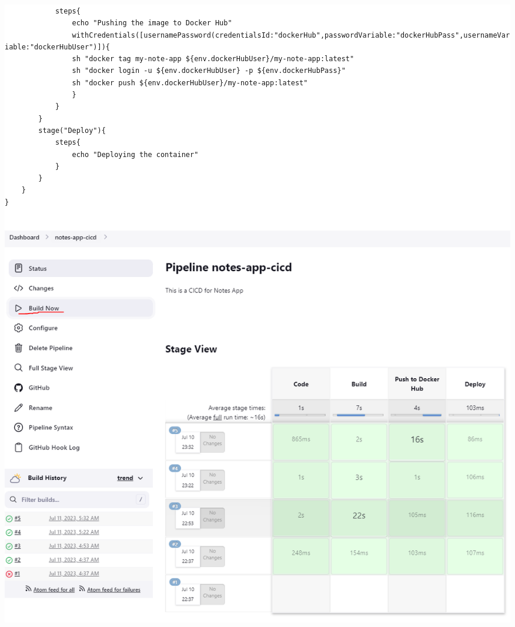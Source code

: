 ```
            steps{
                echo "Pushing the image to Docker Hub"
                withCredentials([usernamePassword(credentialsId:"dockerHub",passwordVariable:"dockerHubPass",usernameVariable:"dockerHubUser")]){
                sh "docker tag my-note-app ${env.dockerHubUser}/my-note-app:latest"
                sh "docker login -u ${env.dockerHubUser} -p ${env.dockerHubPass}"
                sh "docker push ${env.dockerHubUser}/my-note-app:latest"
                }
            }
        }
        stage("Deploy"){
            steps{
                echo "Deploying the container"
            }
        }
    }
}
```
#
![](./img/Docker_push.PNG)
#